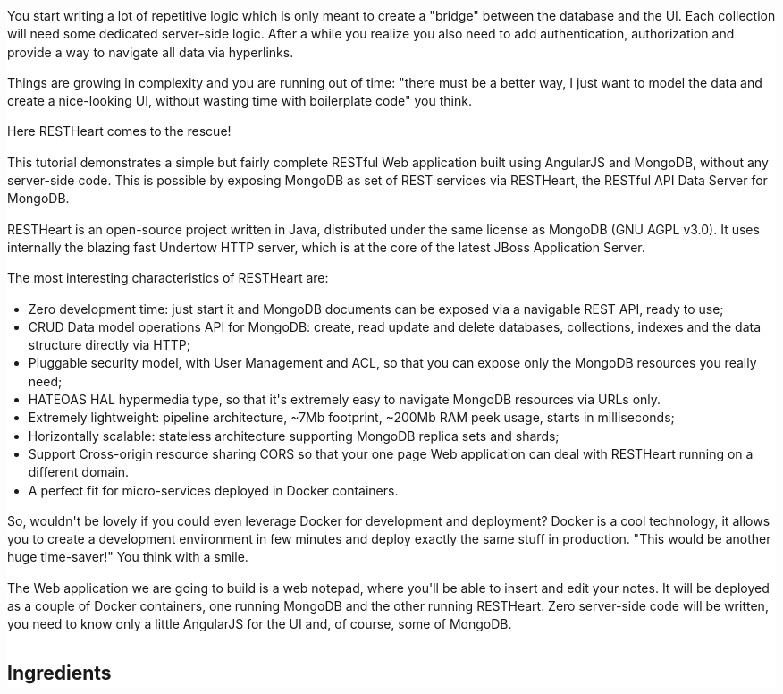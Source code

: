 You start writing a lot of repetitive logic which is only meant to
create a "bridge" between the database and the UI. Each collection will
need some dedicated server-side logic. After a while you realize you
also need to add authentication, authorization and provide a way to
navigate all data via hyperlinks.

Things are growing in complexity and you are running out of time: "there
must be a better way, I just want to model the data and create a
nice-looking UI, without wasting time with boilerplate code" you think.

Here RESTHeart comes to the rescue!

This tutorial demonstrates a simple but fairly complete RESTful Web
application built using AngularJS and MongoDB, without any server-side
code. This is possible by exposing MongoDB as set of REST services via
RESTHeart, the RESTful API Data Server for MongoDB.

RESTHeart is an open-source project written in Java, distributed under
the same license as MongoDB (GNU AGPL v3.0). It uses internally the
blazing fast Undertow HTTP server, which is at the core of the latest
JBoss Application Server.

The most interesting characteristics of RESTHeart are:

-   Zero development time: just start it and MongoDB documents can be
    exposed via a navigable REST API, ready to use;
-   CRUD Data model operations API for MongoDB: create, read update and
    delete databases, collections, indexes and the data structure
    directly via HTTP;
-   Pluggable security model, with User Management and ACL, so that you
    can expose only the MongoDB resources you really need;
-   HATEOAS HAL hypermedia type, so that it's extremely easy to navigate
    MongoDB resources via URLs only.
-   Extremely lightweight: pipeline architecture, ~7Mb footprint, ~200Mb
    RAM peek usage, starts in milliseconds;
-   Horizontally scalable: stateless architecture supporting MongoDB
    replica sets and shards;
-   Support Cross-origin resource sharing CORS so that your one page Web
    application can deal with RESTHeart running on a different domain.
-   A perfect fit for micro-services deployed in Docker containers.

So, wouldn't be lovely if you could even leverage Docker for development
and deployment? Docker is a cool technology, it allows you to create a
development environment in few minutes and deploy exactly the same stuff
in production. "This would be another huge time-saver!" You think with a
smile.

The Web application we are going to build is a web notepad, where you'll
be able to insert and edit your notes. It will be deployed as a couple
of Docker containers, one running MongoDB and the other running
RESTHeart. Zero server-side code will be written, you need to know only
a little AngularJS for the UI and, of course, some of MongoDB.

## Ingredients

